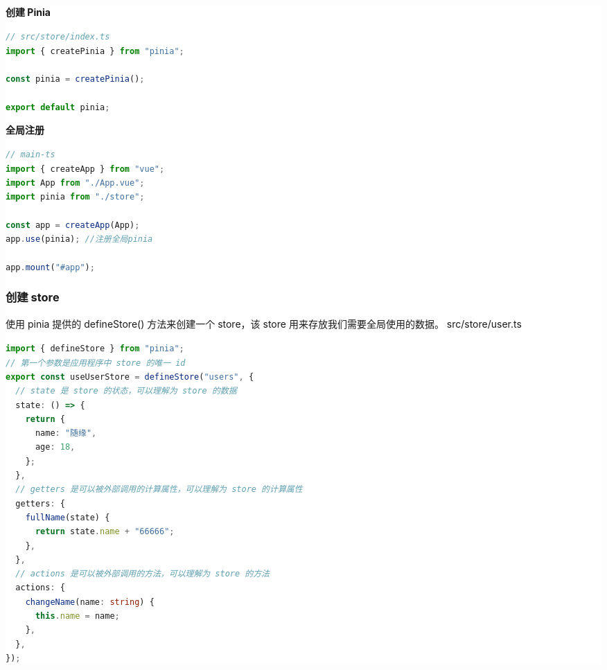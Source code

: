 **创建 Pinia**

```ts
// src/store/index.ts
import { createPinia } from "pinia";

const pinia = createPinia();

export default pinia;
```

**全局注册**

```ts
// main-ts
import { createApp } from "vue";
import App from "./App.vue";
import pinia from "./store";

const app = createApp(App);
app.use(pinia); //注册全局pinia

app.mount("#app");
```

### 创建 store

使用 pinia 提供的 defineStore() 方法来创建一个 store，该 store 用来存放我们需要全局使用的数据。
src/store/user.ts

```ts
import { defineStore } from "pinia";
// 第一个参数是应用程序中 store 的唯一 id
export const useUserStore = defineStore("users", {
  // state 是 store 的状态，可以理解为 store 的数据
  state: () => {
    return {
      name: "随缘",
      age: 18,
    };
  },
  // getters 是可以被外部调用的计算属性，可以理解为 store 的计算属性
  getters: {
    fullName(state) {
      return state.name + "66666";
    },
  },
  // actions 是可以被外部调用的方法，可以理解为 store 的方法
  actions: {
    changeName(name: string) {
      this.name = name;
    },
  },
});
```
